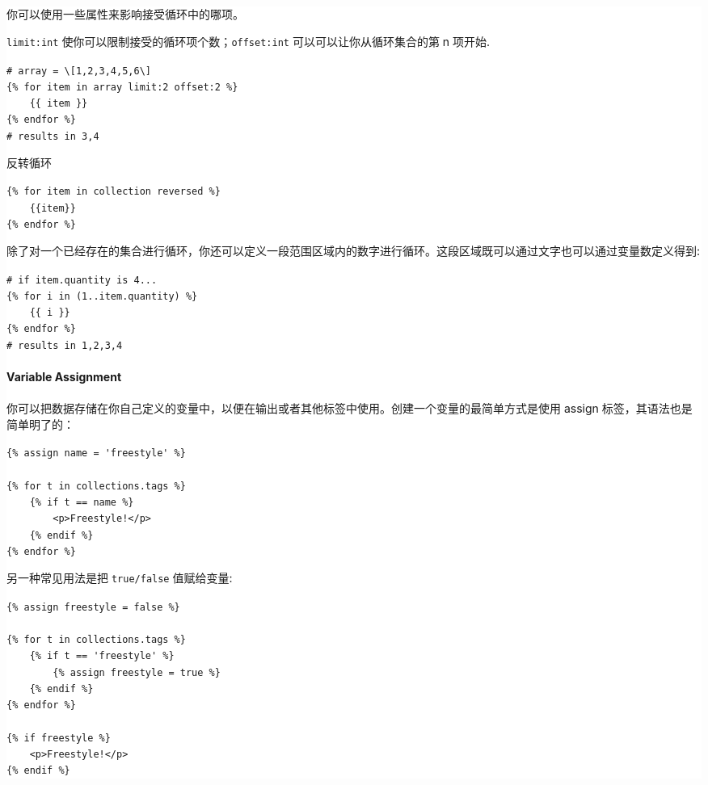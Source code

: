 
你可以使用一些属性来影响接受循环中的哪项。

`limit:int` 使你可以限制接受的循环项个数；`offset:int` 可以可以让你从循环集合的第 n 项开始.
    
    # array = \[1,2,3,4,5,6\]
    {% for item in array limit:2 offset:2 %}
        {{ item }}
    {% endfor %}
    # results in 3,4
    

反转循环
    
    {% for item in collection reversed %}
        {{item}}
    {% endfor %}
    

除了对一个已经存在的集合进行循环，你还可以定义一段范围区域内的数字进行循环。这段区域既可以通过文字也可以通过变量数定义得到:
    
    # if item.quantity is 4...
    {% for i in (1..item.quantity) %}
        {{ i }}
    {% endfor %}
    # results in 1,2,3,4
    

#### Variable Assignment

你可以把数据存储在你自己定义的变量中，以便在输出或者其他标签中使用。创建一个变量的最简单方式是使用 assign 标签，其语法也是简单明了的：
    
    {% assign name = 'freestyle' %}
    
    {% for t in collections.tags %}
        {% if t == name %}
            <p>Freestyle!</p>
        {% endif %}
    {% endfor %}
    

另一种常见用法是把 `true/false` 值赋给变量:
    
    {% assign freestyle = false %}
    
    {% for t in collections.tags %}
        {% if t == 'freestyle' %}
            {% assign freestyle = true %}
        {% endif %}
    {% endfor %}
    
    {% if freestyle %}
        <p>Freestyle!</p>
    {% endif %}
    